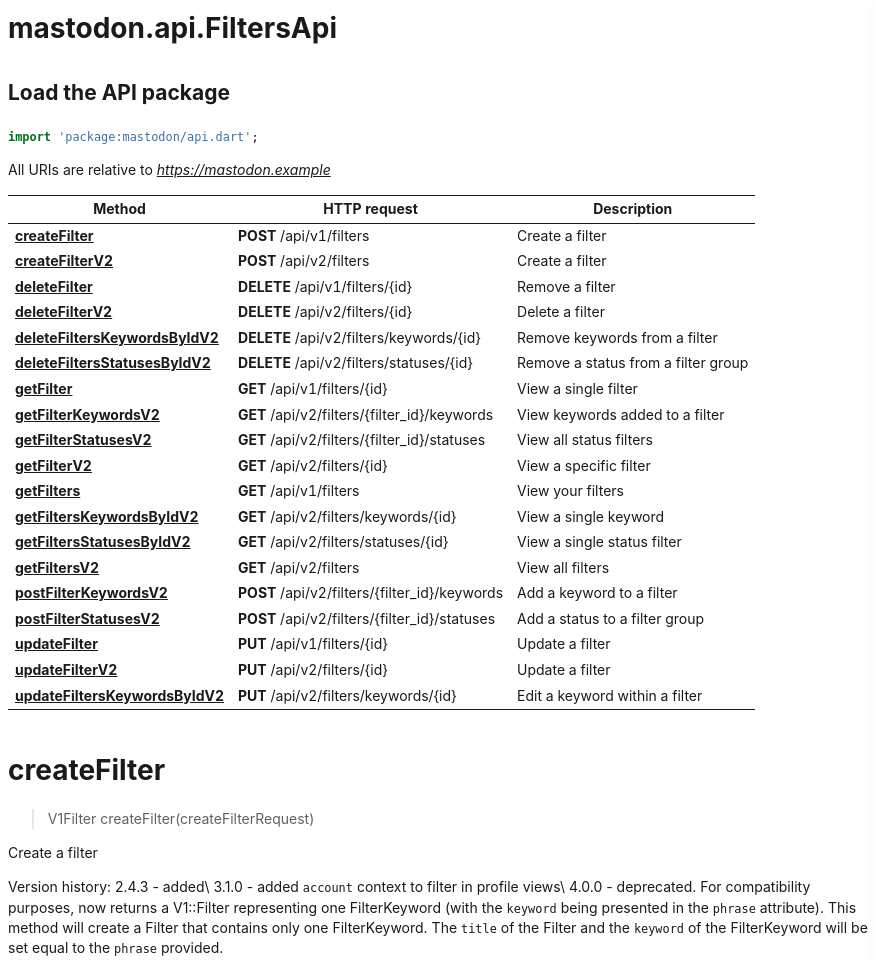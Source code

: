 # mastodon.api.FiltersApi

## Load the API package
```dart
import 'package:mastodon/api.dart';
```

All URIs are relative to *https://mastodon.example*

Method | HTTP request | Description
------------- | ------------- | -------------
[**createFilter**](FiltersApi.md#createfilter) | **POST** /api/v1/filters | Create a filter
[**createFilterV2**](FiltersApi.md#createfilterv2) | **POST** /api/v2/filters | Create a filter
[**deleteFilter**](FiltersApi.md#deletefilter) | **DELETE** /api/v1/filters/{id} | Remove a filter
[**deleteFilterV2**](FiltersApi.md#deletefilterv2) | **DELETE** /api/v2/filters/{id} | Delete a filter
[**deleteFiltersKeywordsByIdV2**](FiltersApi.md#deletefilterskeywordsbyidv2) | **DELETE** /api/v2/filters/keywords/{id} | Remove keywords from a filter
[**deleteFiltersStatusesByIdV2**](FiltersApi.md#deletefiltersstatusesbyidv2) | **DELETE** /api/v2/filters/statuses/{id} | Remove a status from a filter group
[**getFilter**](FiltersApi.md#getfilter) | **GET** /api/v1/filters/{id} | View a single filter
[**getFilterKeywordsV2**](FiltersApi.md#getfilterkeywordsv2) | **GET** /api/v2/filters/{filter_id}/keywords | View keywords added to a filter
[**getFilterStatusesV2**](FiltersApi.md#getfilterstatusesv2) | **GET** /api/v2/filters/{filter_id}/statuses | View all status filters
[**getFilterV2**](FiltersApi.md#getfilterv2) | **GET** /api/v2/filters/{id} | View a specific filter
[**getFilters**](FiltersApi.md#getfilters) | **GET** /api/v1/filters | View your filters
[**getFiltersKeywordsByIdV2**](FiltersApi.md#getfilterskeywordsbyidv2) | **GET** /api/v2/filters/keywords/{id} | View a single keyword
[**getFiltersStatusesByIdV2**](FiltersApi.md#getfiltersstatusesbyidv2) | **GET** /api/v2/filters/statuses/{id} | View a single status filter
[**getFiltersV2**](FiltersApi.md#getfiltersv2) | **GET** /api/v2/filters | View all filters
[**postFilterKeywordsV2**](FiltersApi.md#postfilterkeywordsv2) | **POST** /api/v2/filters/{filter_id}/keywords | Add a keyword to a filter
[**postFilterStatusesV2**](FiltersApi.md#postfilterstatusesv2) | **POST** /api/v2/filters/{filter_id}/statuses | Add a status to a filter group
[**updateFilter**](FiltersApi.md#updatefilter) | **PUT** /api/v1/filters/{id} | Update a filter
[**updateFilterV2**](FiltersApi.md#updatefilterv2) | **PUT** /api/v2/filters/{id} | Update a filter
[**updateFiltersKeywordsByIdV2**](FiltersApi.md#updatefilterskeywordsbyidv2) | **PUT** /api/v2/filters/keywords/{id} | Edit a keyword within a filter


# **createFilter**
> V1Filter createFilter(createFilterRequest)

Create a filter

Version history:  2.4.3 - added\\ 3.1.0 - added `account` context to filter in profile views\\ 4.0.0 - deprecated. For compatibility purposes, now returns a V1::Filter representing one FilterKeyword (with the `keyword` being presented in the `phrase` attribute). This method will create a Filter that contains only one FilterKeyword. The `title` of the Filter and the `keyword` of the FilterKeyword will be set equal to the `phrase` provided.
